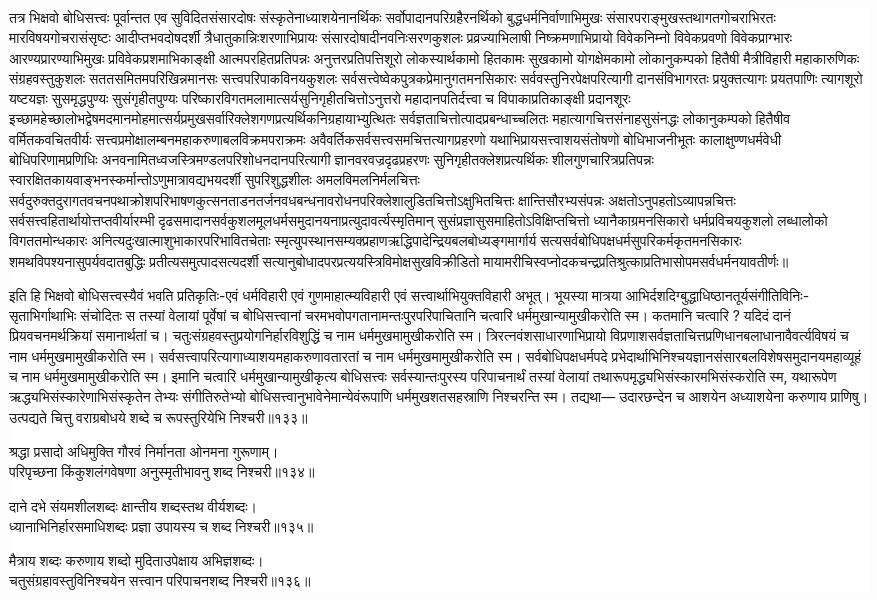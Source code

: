 तत्र भिक्षवो बोधिसत्त्वः पूर्वान्तत एव सुविदितसंसारदोषः संस्कृतेनाध्याशयेनानर्थिकः सर्वोपादानपरिग्रहैरनर्थिको बुद्धधर्मनिर्वाणाभिमुखः संसारपराङ्मुखस्तथागतगोचराभिरतः मारविषयगोचरासंसृष्टः आदीप्तभवदोषदर्शी त्रैधातुकान्निःशरणाभिप्रायः संसारदोषादीनवनिःसरणकुशलः प्रव्रज्याभिलाषी निष्क्रमणाभिप्रायो विवेकनिम्नो विवेकप्रवणो विवेकप्राग्भारः आरण्यप्रारण्याभिमुखः प्रविवेकप्रशमाभिकाङ्क्षी आत्मपरहितप्रतिपन्नः अनुत्तरप्रतिपत्तिशूरो लोकस्यार्थकामो हितकामः सुखकामो योगक्षेमकामो लोकानुकम्पको हितैषी मैत्रीविहारी महाकारुणिकः संग्रहवस्तुकुशलः सततसमितमपरिखिन्नमानसः सत्त्वपरिपाकविनयकुशलः सर्वसत्त्वेष्वेकपुत्रकप्रेमानुगतमनसिकारः सर्ववस्तुनिरपेक्षपरित्यागी दानसंविभागरतः प्रयुक्तत्यागः प्रयतपाणिः त्यागशूरो यष्टयज्ञः सुसमृद्धपुण्यः सुसंगृहीतपुण्यः परिष्कारविगतमलामात्सर्यसुनिगृहीतचित्तोऽनुत्तरो महादानपतिर्दत्त्वा च विपाकाप्रतिकाङ्क्षी प्रदानशूरः इच्छामहेच्छालोभद्वेषमदमानमोहमात्सर्यप्रमुखसर्वारिक्लेशगणप्रत्यर्थिकनिग्रहायाभ्युत्थितः सर्वज्ञताचित्तोत्पादप्रबन्धाच्चलितः महात्यागचित्तसंनाहसुसंनद्धः लोकानुकम्पको हितैषीव वर्मितकवचितवीर्यः सत्त्वप्रमोक्षालम्बनमहाकरुणाबलविक्रमपराक्रमः अवैवर्तिकसर्वसत्त्वसमचित्तत्यागप्रहरणो यथाभिप्रायसत्त्वाशयसंतोषणो बोधिभाजनीभूतः कालाक्षुण्णधर्मवेधी बोधिपरिणामप्रणिधिः अनवनामितध्वजस्त्रिमण्डलपरिशोधनदानपरित्यागी ज्ञानवरवज्रदृढप्रहरणः सुनिगृहीतक्लेशप्रत्यर्थिकः शीलगुणचारित्रप्रतिपन्नः स्वारक्षितकायवाङ्भनस्कर्मान्तोऽणुमात्रावद्यभयदर्शी सुपरिशुद्धशीलः अमलविमलनिर्मलचित्तः सर्वदुरुक्तदुरागतवचनपथाक्रोशपरिभाषणकुत्सनताडनतर्जनवधबन्धनावरोधनपरिक्लेशालुडितचित्तोऽक्षुभितचित्तः क्षान्तिसौरभ्यसंपन्नः अक्षतोऽनुपहतोऽव्यापन्नचित्तः सर्वसत्त्वहितार्थायोत्तप्तवीर्यारम्भी दृढसमादानसर्वकुशलमूलधर्मसमुदानयनाप्रत्युदावर्त्यस्मृतिमान् सुसंप्रज्ञासुसमाहितोऽविक्षिप्तचित्तो ध्यानैकाग्रमनसिकारो धर्मप्रविचयकुशलो लब्धालोको विगततमोन्धकारः अनित्यदुःखात्माशुभाकारपरिभावितचेताः स्मृत्युपस्थानसम्यक्प्रहाणऋद्धिपादेन्द्रियबलबोध्यङ्गमार्गार्य सत्यसर्वबोधिपक्षधर्मसुपरिकर्मकृतमनसिकारः शमथविपश्यनासुपर्यवदातबुद्धिः प्रतीत्यसमुत्पादसत्यदर्शी सत्यानुबोधादपरप्रत्ययस्त्रिविमोक्षसुखविक्रीडितो मायामरीचिस्वप्नोदकचन्द्रप्रतिश्रुत्काप्रतिभासोपमसर्वधर्मनयावतीर्णः॥

इति हि भिक्षवो बोधिसत्त्वस्यैवं भवति प्रतिकृतिः-एवं धर्मविहारी एवं गुणमाहात्म्यविहारी एवं सत्त्वार्थाभियुक्तविहारी अभूत्। भूयस्या मात्रया आभिर्दशदिग्बुद्धाधिष्ठानतूर्यसंगीतिविनिः-सृताभिर्गाथाभिः संचोदितः स तस्यां वेलायां पूर्वेषां च बोधिसत्त्वानां चरमभवोपगतानामन्तःपुरपरिपाचितानि चत्वारि धर्ममुखान्यामुखीकरोति स्म। कतमानि चत्वारि ? यदिदं दानं प्रियवचनमर्थक्रियां  समानार्थतां च। चतुःसंग्रहवस्तुप्रयोगनिर्हारविशुद्धिं च नाम धर्ममुखमामुखीकरोति स्म। त्रिरत्नवंशसाधारणाभिप्रायो विप्रणाशसर्वज्ञताचित्तप्रणिधानबलाधानावैवर्त्यविषयं च नाम धर्ममुखमामुखीकरोति स्म। सर्वसत्त्वापरित्यागाध्याशयमहाकरुणावतारतां च नाम धर्ममुखमामुखीकरोति स्म। सर्वबोधिपक्षधर्मपदे प्रभेदार्थाभिनिश्चयज्ञानसंसारबलविशेषसमुदानयमहाव्यूहं च नाम धर्ममुखमामुखीकरोति स्म। इमानि चत्वारि धर्ममुखान्यामुखीकृत्य बोधिसत्त्वः सर्वस्यान्तःपुरस्य परिपाचनार्थं तस्यां वेलायां तथारूपमृद्ध्यभिसंस्कारमभिसंस्करोति स्म, यथारूपेण ऋद्ध्यभिसंस्कारेणाभिसंस्कृतेन तेभ्यः संगीतिरुतेभ्यो बोधिसत्त्वानुभावेनेमान्येवंरूपाणि धर्ममुखशतसहस्राणि निश्चरन्ति स्म। तद्यथा—
उदारछन्देन च आशयेन 
अध्याशयेना करुणाय प्राणिषु।  
उत्पद्यते चित्तु वराग्रबोधये 
शब्दे च रूपस्तुरियेभि निश्चरी॥१३३॥

श्रद्धा प्रसादो अधिमुक्ति गौरवं 
निर्मानता ओनमना गुरूणाम्।  
परिपृच्छना किंकुशलंगवेषणा 
अनुस्मृतीभावनु शब्द निश्चरी॥१३४॥

दाने दभे संयमशीलशब्दः 
क्षान्तीय शब्दस्तथ वीर्यशब्दः।  
ध्यानाभिनिर्हारसमाधिशब्दः 
प्रज्ञा उपायस्य च शब्द निश्चरी॥१३५॥

मैत्राय शब्दः करुणाय शब्दो 
मुदिता‍उपेक्षाय अभिज्ञशब्दः।  
चतुसंग्रहावस्तुविनिश्चयेन 
सत्त्वान परिपाचनशब्द निश्चरी॥१३६॥
